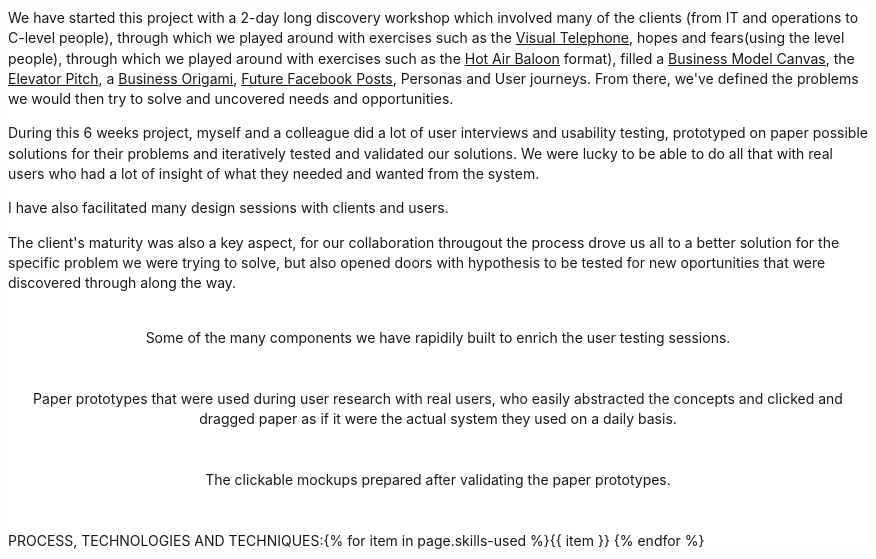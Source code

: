 <p>We have started this project with a 2-day long discovery workshop which involved many of the clients (from IT and operations to C-level people), through which we played around with exercises such as the <a href="http://www.funretrospectives.com/visual-phone" target="_blank">Visual Telephone</a>, hopes and fears(using the level people), through which we played around with exercises such as the <a href="http://www.funretrospectives.com/hot-air-balloon-bad-weather/" target="_blank">Hot Air Baloon</a> format), filled a <a href="http://www.businessmodelgeneration.com/canvas/bmc" target="_blank">Business Model Canvas</a>, the <a href="http://www.funretrospectives.com/collaborative-product-vision-activity/" target="_blank">Elevator Pitch</a>, a <a href="http://www2.gov.bc.ca/gov/content/governments/open-government/ux-toolbox/design-research/design-research-methods/co-design-and-gamestorming/business-origami" target="_blank">Business Origami</a>, <a href="http://www.funretrospectives.com/defining-the-team-vision-future-facebook-posts/" target="_blank">Future Facebook Posts</a>, Personas and User journeys. From there, we've defined the problems we would then try to solve and uncovered needs and opportunities.</p>

<p>During this 6 weeks project, myself and a colleague did a lot of user interviews and usability testing, prototyped on paper possible solutions for their problems and iteratively tested and validated our solutions. We were lucky to be able to do all that with real users who had a lot of insight of what they needed and wanted from the system.</p>

<p>I have also facilitated many design sessions with clients and users.</p>

<p>The client's maturity was also a key aspect, for our collaboration througout the process drove us all to a better solution for the specific problem we were trying to solve, but also opened doors with hypothesis to be tested for new oportunities that were discovered through along the way.</p>

<div style="text-align: center;">
	 <img class="project-image" style="width: 80%" src="{{ site.baseurl }}/assets/images/projects/geomarketing/components.jpg" alt=""/> 
	 <figcaption>Some of the many components we have rapidily built to enrich the user testing sessions.</figcaption>
 </div>
 <br>

<div style="text-align: center;">
	 <img class="project-image" style="width: 80%" src="{{ site.baseurl }}/assets/images/projects/geomarketing/paper-prototype.jpg" alt=""/> 
	 <figcaption>Paper prototypes that were used during user research with real users, who easily abstracted the concepts and clicked and dragged paper as if it were the actual system they used on a daily basis.</figcaption>
 </div>
<br>

<div style="text-align: center;">
	 <img class="project-image" style="width: 80%" src="{{ site.baseurl }}/assets/images/projects/geomarketing/clickable.jpg" alt=""/> 
	 <figcaption>The clickable mockups prepared after validating the paper prototypes.</figcaption>
 </div>
 <br><br>
<span class="category-description">PROCESS, TECHNOLOGIES AND TECHNIQUES:</span>{% for item in page.skills-used %}<span class="skill-item">{{ item }}</span> {% endfor %} 